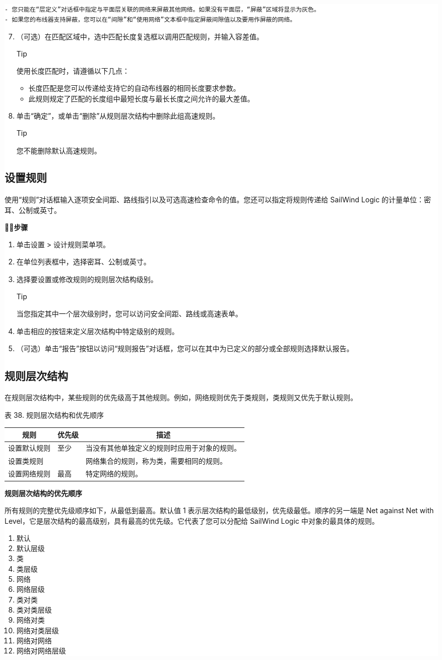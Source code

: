     - 您只能在“层定义”对话框中指定与平面层关联的网络来屏蔽其他网络。如果没有平面层，“屏蔽”区域将显示为灰色。
    - 如果您的布线器支持屏蔽，您可以在“间隙”和“使用网络”文本框中指定屏蔽间隙值以及要用作屏蔽的网络。

7. （可选）在匹配区域中，选中匹配长度复选框以调用匹配规则，并输入容差值。

    > [!TIP]
    > 
    >使用长度匹配时，请遵循以下几点：

    - 长度匹配是您可以传递给支持它的自动布线器的相同长度要求参数。
    - 此规则规定了匹配的长度组中最短长度与最长长度之间允许的最大差值。

8. 单击“确定”，或单击“删除”从规则层次结构中删除此组高速规则。

    > [!TIP]
    > 
    > 您不能删除默认高速规则。

## 设置规则

使用“规则”对话框输入逐项安全间距、路线指引以及可选高速检查命令的值。您还可以指定将规则传递给 SailWind Logic 的计量单位：密耳、公制或英寸。

🏃‍♂️‍**步骤**

1. 单击设置 > 设计规则菜单项。
2. 在单位列表框中，选择密耳、公制或英寸。
3. 选择要设置或修改规则的规则层次结构级别。

    > [!TIP]
    > 
    > 当您指定其中一个层次级别时，您可以访问安全间距、路线或高速表单。

4. 单击相应的按钮来定义层次结构中特定级别的规则。
5. （可选）单击“报告”按钮以访问“规则报告”对话框，您可以在其中为已定义的部分或全部规则选择默认报告。

## 规则层次结构

在规则层次结构中，某些规则的优先级高于其他规则。例如，网络规则优先于类规则，类规则又优先于默认规则。

表 38. 规则层次结构和优先顺序

| 规则     | 优先级 | 描述 |
|--------| --- | --- |
| 设置默认规则 | 至少 | 当没有其他单独定义的规则时应用于对象的规则。 |
| 设置类规则  |  | 网络集合的规则，称为类，需要相同的规则。 |
| 设置网络规则 | 最高 | 特定网络的规则。 |

**规则层次结构的优先顺序**

所有规则的完整优先级顺序如下，从最低到最高。默认值 1 表示层次结构的最低级别，优先级最低。顺序的另一端是 Net against Net with Level，它是层次结构的最高级别，具有最高的优先级。它代表了您可以分配给 SailWind Logic 中对象的最具体的规则。

1. 默认
2. 默认层级
3. 类
4. 类层级
5. 网络
6. 网络层级
7. 类对类
8. 类对类层级
9. 网络对类
10. 网络对类层级
11. 网络对网络
12. 网络对网络层级
